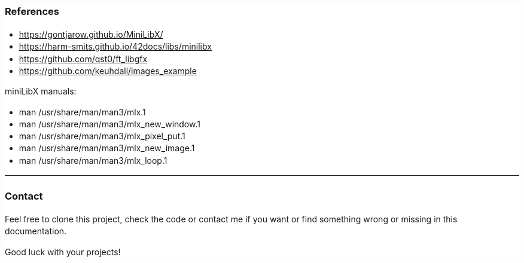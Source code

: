 ### References
* https://gontjarow.github.io/MiniLibX/
* https://harm-smits.github.io/42docs/libs/minilibx
* https://github.com/qst0/ft_libgfx
* https://github.com/keuhdall/images_example

miniLibX manuals:
* man /usr/share/man/man3/mlx.1
* man /usr/share/man/man3/mlx_new_window.1
* man /usr/share/man/man3/mlx_pixel_put.1
* man /usr/share/man/man3/mlx_new_image.1
* man /usr/share/man/man3/mlx_loop.1

---
### Contact
Feel free to clone this project, check the code or contact me if you want or find something wrong or missing in this documentation.

Good luck with your projects!
